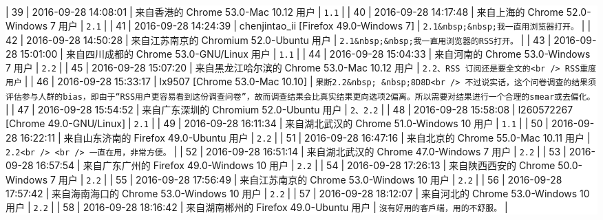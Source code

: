 |      39 | 2016-09-28 14:08:01 | 来自香港的 Chrome 53.0-Mac 10.12 用户                   | `1.1`                                                                                                                                                                                                          |
|      40 | 2016-09-28 14:17:48 | 来自上海的 Chrome 52.0-Windows 7 用户                   | `2.1`                                                                                                                                                                                                          |
|      41 | 2016-09-28 14:24:39 | chenjintao_ii [Firefox 49.0-Windows 7]                  | `2.1&nbsp;&nbsp;我一直用浏览器打开。`                                                                                                                                                                          |
|      42 | 2016-09-28 14:50:28 | 来自江苏南京的 Chromium 52.0-Ubuntu 用户                | `2.1&nbsp;&nbsp;我一直用浏览器的RSS打开。`                                                                                                                                                                     |
|      43 | 2016-09-28 15:01:00 | 来自四川成都的 Chrome 53.0-GNU/Linux 用户               | `1.1`                                                                                                                                                                                                          |
|      44 | 2016-09-28 15:04:33 | 来自河南的 Chrome 53.0-Windows 7 用户                   | `2.2`                                                                                                                                                                                                          |
|      45 | 2016-09-28 15:07:20 | 来自黑龙江哈尔滨的 Chrome 53.0-Mac 10.12 用户           | `2.2、RSS 订阅还是要全文的<br /> RSS重度用户`                                                                                                                                                                  |
|      46 | 2016-09-28 15:33:17 | lx9507 [Chrome 53.0-Mac 10.10]                          | `果断2.2&nbsp; &nbsp;8D8D<br /> 不过说实话，这个问卷调查的结果须评估参与人群的bias，即由于“RSS用户更容易看到这份调查问卷”，故而调查结果会比真实结果更向选项2偏离。所以需要对结果进行一个合理的smear或去偏化。` |
|      47 | 2016-09-28 15:54:52 | 来自广东深圳的 Chromium 52.0-Ubuntu 用户                | `2、2.2`                                                                                                                                                                                                       |
|      48 | 2016-09-28 15:58:08 | l260572267 [Chrome 49.0-GNU/Linux]                      | `2.1`                                                                                                                                                                                                          |
|      49 | 2016-09-28 16:11:34 | 来自湖北武汉的 Chrome 51.0-Windows 10 用户              | `1.1`                                                                                                                                                                                                          |
|      50 | 2016-09-28 16:22:11 | 来自山东济南的 Firefox 49.0-Ubuntu 用户                 | `2.2`                                                                                                                                                                                                          |
|      51 | 2016-09-28 16:47:16 | 来自北京的 Chrome 55.0-Mac 10.11 用户                   | `2.2<br /> <br /> 一直在用，非常方便。`                                                                                                                                                                        |
|      52 | 2016-09-28 16:51:14 | 来自湖北武汉的 Chrome 47.0-Windows 7 用户               | `2.2`                                                                                                                                                                                                          |
|      53 | 2016-09-28 16:57:54 | 来自广东广州的 Firefox 49.0-Windows 10 用户             | `2.2`                                                                                                                                                                                                          |
|      54 | 2016-09-28 17:26:13 | 来自陕西西安的 Chrome 50.0-Windows 7 用户               | `2.2`                                                                                                                                                                                                          |
|      55 | 2016-09-28 17:56:49 | 来自江苏南京的 Chrome 53.0-Windows 10 用户              | `2.2`                                                                                                                                                                                                          |
|      56 | 2016-09-28 17:57:42 | 来自海南海口的 Chrome 53.0-Windows 10 用户              | `2.2`                                                                                                                                                                                                          |
|      57 | 2016-09-28 18:12:07 | 来自河北的 Chrome 53.0-Windows 10 用户                  | `2.2`                                                                                                                                                                                                          |
|      58 | 2016-09-28 18:16:42 | 来自湖南郴州的 Firefox 49.0-Ubuntu 用户                 | `沒有好用的客戶端，用的不舒服。`                                                                                                                                                                               |